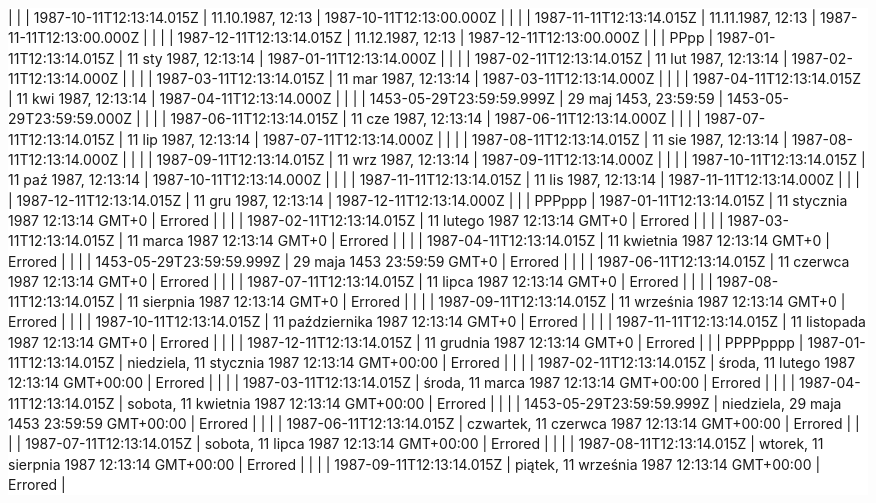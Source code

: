 |                                      |              | 1987-10-11T12:13:14.015Z | 11.10.1987, 12:13                                  | 1987-10-11T12:13:00.000Z |
|                                      |              | 1987-11-11T12:13:14.015Z | 11.11.1987, 12:13                                  | 1987-11-11T12:13:00.000Z |
|                                      |              | 1987-12-11T12:13:14.015Z | 11.12.1987, 12:13                                  | 1987-12-11T12:13:00.000Z |
|                                      | PPpp         | 1987-01-11T12:13:14.015Z | 11 sty 1987, 12:13:14                              | 1987-01-11T12:13:14.000Z |
|                                      |              | 1987-02-11T12:13:14.015Z | 11 lut 1987, 12:13:14                              | 1987-02-11T12:13:14.000Z |
|                                      |              | 1987-03-11T12:13:14.015Z | 11 mar 1987, 12:13:14                              | 1987-03-11T12:13:14.000Z |
|                                      |              | 1987-04-11T12:13:14.015Z | 11 kwi 1987, 12:13:14                              | 1987-04-11T12:13:14.000Z |
|                                      |              | 1453-05-29T23:59:59.999Z | 29 maj 1453, 23:59:59                              | 1453-05-29T23:59:59.000Z |
|                                      |              | 1987-06-11T12:13:14.015Z | 11 cze 1987, 12:13:14                              | 1987-06-11T12:13:14.000Z |
|                                      |              | 1987-07-11T12:13:14.015Z | 11 lip 1987, 12:13:14                              | 1987-07-11T12:13:14.000Z |
|                                      |              | 1987-08-11T12:13:14.015Z | 11 sie 1987, 12:13:14                              | 1987-08-11T12:13:14.000Z |
|                                      |              | 1987-09-11T12:13:14.015Z | 11 wrz 1987, 12:13:14                              | 1987-09-11T12:13:14.000Z |
|                                      |              | 1987-10-11T12:13:14.015Z | 11 paź 1987, 12:13:14                              | 1987-10-11T12:13:14.000Z |
|                                      |              | 1987-11-11T12:13:14.015Z | 11 lis 1987, 12:13:14                              | 1987-11-11T12:13:14.000Z |
|                                      |              | 1987-12-11T12:13:14.015Z | 11 gru 1987, 12:13:14                              | 1987-12-11T12:13:14.000Z |
|                                      | PPPppp       | 1987-01-11T12:13:14.015Z | 11 stycznia 1987 12:13:14 GMT+0                    | Errored                  |
|                                      |              | 1987-02-11T12:13:14.015Z | 11 lutego 1987 12:13:14 GMT+0                      | Errored                  |
|                                      |              | 1987-03-11T12:13:14.015Z | 11 marca 1987 12:13:14 GMT+0                       | Errored                  |
|                                      |              | 1987-04-11T12:13:14.015Z | 11 kwietnia 1987 12:13:14 GMT+0                    | Errored                  |
|                                      |              | 1453-05-29T23:59:59.999Z | 29 maja 1453 23:59:59 GMT+0                        | Errored                  |
|                                      |              | 1987-06-11T12:13:14.015Z | 11 czerwca 1987 12:13:14 GMT+0                     | Errored                  |
|                                      |              | 1987-07-11T12:13:14.015Z | 11 lipca 1987 12:13:14 GMT+0                       | Errored                  |
|                                      |              | 1987-08-11T12:13:14.015Z | 11 sierpnia 1987 12:13:14 GMT+0                    | Errored                  |
|                                      |              | 1987-09-11T12:13:14.015Z | 11 września 1987 12:13:14 GMT+0                    | Errored                  |
|                                      |              | 1987-10-11T12:13:14.015Z | 11 października 1987 12:13:14 GMT+0                | Errored                  |
|                                      |              | 1987-11-11T12:13:14.015Z | 11 listopada 1987 12:13:14 GMT+0                   | Errored                  |
|                                      |              | 1987-12-11T12:13:14.015Z | 11 grudnia 1987 12:13:14 GMT+0                     | Errored                  |
|                                      | PPPPpppp     | 1987-01-11T12:13:14.015Z | niedziela, 11 stycznia 1987 12:13:14 GMT+00:00     | Errored                  |
|                                      |              | 1987-02-11T12:13:14.015Z | środa, 11 lutego 1987 12:13:14 GMT+00:00           | Errored                  |
|                                      |              | 1987-03-11T12:13:14.015Z | środa, 11 marca 1987 12:13:14 GMT+00:00            | Errored                  |
|                                      |              | 1987-04-11T12:13:14.015Z | sobota, 11 kwietnia 1987 12:13:14 GMT+00:00        | Errored                  |
|                                      |              | 1453-05-29T23:59:59.999Z | niedziela, 29 maja 1453 23:59:59 GMT+00:00         | Errored                  |
|                                      |              | 1987-06-11T12:13:14.015Z | czwartek, 11 czerwca 1987 12:13:14 GMT+00:00       | Errored                  |
|                                      |              | 1987-07-11T12:13:14.015Z | sobota, 11 lipca 1987 12:13:14 GMT+00:00           | Errored                  |
|                                      |              | 1987-08-11T12:13:14.015Z | wtorek, 11 sierpnia 1987 12:13:14 GMT+00:00        | Errored                  |
|                                      |              | 1987-09-11T12:13:14.015Z | piątek, 11 września 1987 12:13:14 GMT+00:00        | Errored                  |